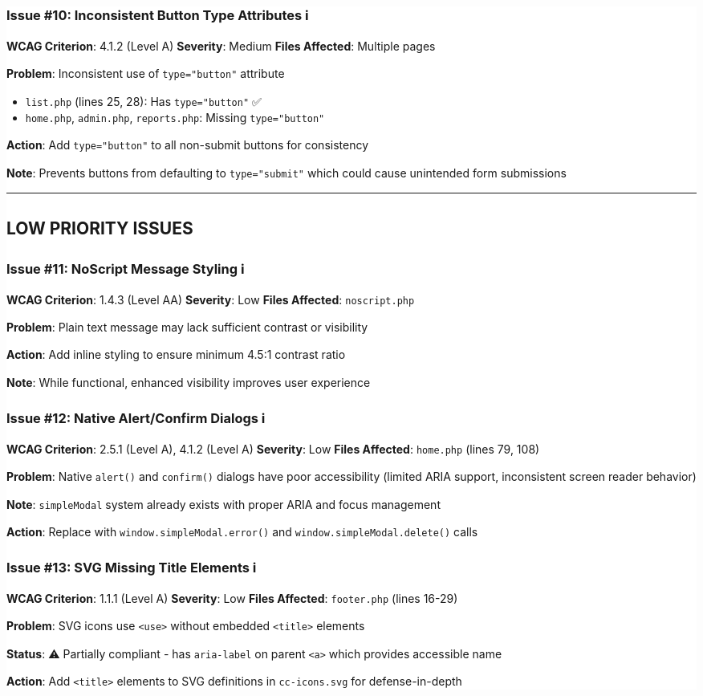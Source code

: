 ### Issue #10: Inconsistent Button Type Attributes ℹ️

**WCAG Criterion**: 4.1.2 (Level A)
**Severity**: Medium
**Files Affected**: Multiple pages

**Problem**: Inconsistent use of `type="button"` attribute
- `list.php` (lines 25, 28): Has `type="button"` ✅
- `home.php`, `admin.php`, `reports.php`: Missing `type="button"`

**Action**: Add `type="button"` to all non-submit buttons for consistency

**Note**: Prevents buttons from defaulting to `type="submit"` which could cause unintended form submissions

---

## LOW PRIORITY ISSUES

### Issue #11: NoScript Message Styling ℹ️

**WCAG Criterion**: 1.4.3 (Level AA)
**Severity**: Low
**Files Affected**: `noscript.php`

**Problem**: Plain text message may lack sufficient contrast or visibility

**Action**: Add inline styling to ensure minimum 4.5:1 contrast ratio

**Note**: While functional, enhanced visibility improves user experience

### Issue #12: Native Alert/Confirm Dialogs ℹ️

**WCAG Criterion**: 2.5.1 (Level A), 4.1.2 (Level A)
**Severity**: Low
**Files Affected**: `home.php` (lines 79, 108)

**Problem**: Native `alert()` and `confirm()` dialogs have poor accessibility (limited ARIA support, inconsistent screen reader behavior)

**Note**: `simpleModal` system already exists with proper ARIA and focus management

**Action**: Replace with `window.simpleModal.error()` and `window.simpleModal.delete()` calls

### Issue #13: SVG Missing Title Elements ℹ️

**WCAG Criterion**: 1.1.1 (Level A)
**Severity**: Low
**Files Affected**: `footer.php` (lines 16-29)

**Problem**: SVG icons use `<use>` without embedded `<title>` elements

**Status**: ⚠️ Partially compliant - has `aria-label` on parent `<a>` which provides accessible name

**Action**: Add `<title>` elements to SVG definitions in `cc-icons.svg` for defense-in-depth
